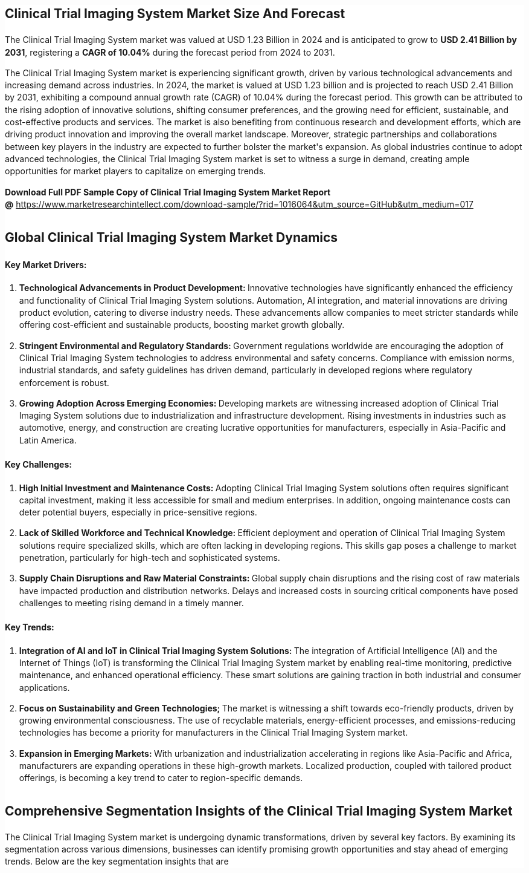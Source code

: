 <h2>Clinical Trial Imaging System Market Size And Forecast</h2><p>The Clinical Trial Imaging System market was valued at USD 1.23 Billion in 2024 and is anticipated to grow to <strong>USD 2.41 Billion by 2031</strong>, registering a <strong>CAGR of 10.04%</strong> during the forecast period from 2024 to 2031.</p><p>The Clinical Trial Imaging System market is experiencing significant growth, driven by various technological advancements and increasing demand across industries. In 2024, the market is valued at USD 1.23 billion and is projected to reach USD 2.41 Billion by 2031, exhibiting a compound annual growth rate (CAGR) of 10.04% during the forecast period. This growth can be attributed to the rising adoption of innovative solutions, shifting consumer preferences, and the growing need for efficient, sustainable, and cost-effective products and services. The market is also benefiting from continuous research and development efforts, which are driving product innovation and improving the overall market landscape. Moreover, strategic partnerships and collaborations between key players in the industry are expected to further bolster the market's expansion. As global industries continue to adopt advanced technologies, the Clinical Trial Imaging System market is set to witness a surge in demand, creating ample opportunities for market players to capitalize on emerging trends.</p><p><strong>Download Full PDF Sample Copy of Clinical Trial Imaging System Market Report @</strong>&nbsp;<a href="https://www.marketresearchintellect.com/download-sample/?rid=1016064&amp;utm_source=GitHub&amp;utm_medium=017">https://www.marketresearchintellect.com/download-sample/?rid=1016064&amp;utm_source=GitHub&amp;utm_medium=017</a></p><h2>Global Clinical Trial Imaging System Market Dynamics</h2><h4><strong>Key Market Drivers:</strong></h4><ol><li><p><strong>Technological Advancements in Product Development:&nbsp;</strong>Innovative technologies have significantly enhanced the efficiency and functionality of Clinical Trial Imaging System solutions. Automation, AI integration, and material innovations are driving product evolution, catering to diverse industry needs. These advancements allow companies to meet stricter standards while offering cost-efficient and sustainable products, boosting market growth globally.</p></li><li><p><strong>Stringent Environmental and Regulatory Standards:&nbsp;</strong>Government regulations worldwide are encouraging the adoption of Clinical Trial Imaging System technologies to address environmental and safety concerns. Compliance with emission norms, industrial standards, and safety guidelines has driven demand, particularly in developed regions where regulatory enforcement is robust.</p></li><li><p><strong>Growing Adoption Across Emerging Economies:&nbsp;</strong>Developing markets are witnessing increased adoption of Clinical Trial Imaging System solutions due to industrialization and infrastructure development. Rising investments in industries such as automotive, energy, and construction are creating lucrative opportunities for manufacturers, especially in Asia-Pacific and Latin America.</p></li></ol><h4><strong>Key Challenges:</strong></h4><ol><li><p><strong>High Initial Investment and Maintenance Costs:&nbsp;</strong>Adopting Clinical Trial Imaging System solutions often requires significant capital investment, making it less accessible for small and medium enterprises. In addition, ongoing maintenance costs can deter potential buyers, especially in price-sensitive regions.</p></li><li><p><strong>Lack of Skilled Workforce and Technical Knowledge:&nbsp;</strong>Efficient deployment and operation of Clinical Trial Imaging System solutions require specialized skills, which are often lacking in developing regions. This skills gap poses a challenge to market penetration, particularly for high-tech and sophisticated systems.</p></li><li><p><strong>Supply Chain Disruptions and Raw Material Constraints:&nbsp;</strong>Global supply chain disruptions and the rising cost of raw materials have impacted production and distribution networks. Delays and increased costs in sourcing critical components have posed challenges to meeting rising demand in a timely manner.</p></li></ol><h4><strong>Key Trends:</strong></h4><ol><li><p><strong>Integration of AI and IoT in Clinical Trial Imaging System Solutions:&nbsp;</strong>The integration of Artificial Intelligence (AI) and the Internet of Things (IoT) is transforming the Clinical Trial Imaging System market by enabling real-time monitoring, predictive maintenance, and enhanced operational efficiency. These smart solutions are gaining traction in both industrial and consumer applications.</p></li><li><p><strong>Focus on Sustainability and Green Technologies;&nbsp;</strong>The market is witnessing a shift towards eco-friendly products, driven by growing environmental consciousness. The use of recyclable materials, energy-efficient processes, and emissions-reducing technologies has become a priority for manufacturers in the Clinical Trial Imaging System market.</p></li><li><p><strong>Expansion in Emerging Markets:&nbsp;</strong>With urbanization and industrialization accelerating in regions like Asia-Pacific and Africa, manufacturers are expanding operations in these high-growth markets. Localized production, coupled with tailored product offerings, is becoming a key trend to cater to region-specific demands.</p></li></ol><div class="article-main__content" data-test-id="publishing-text-block"><h2>Comprehensive Segmentation Insights of the Clinical Trial Imaging System Market</h2><p>The Clinical Trial Imaging System market is undergoing dynamic transformations, driven by several key factors. By examining its segmentation across various dimensions, businesses can identify promising growth opportunities and stay ahead of emerging trends. Below are the key segmentation insights that are